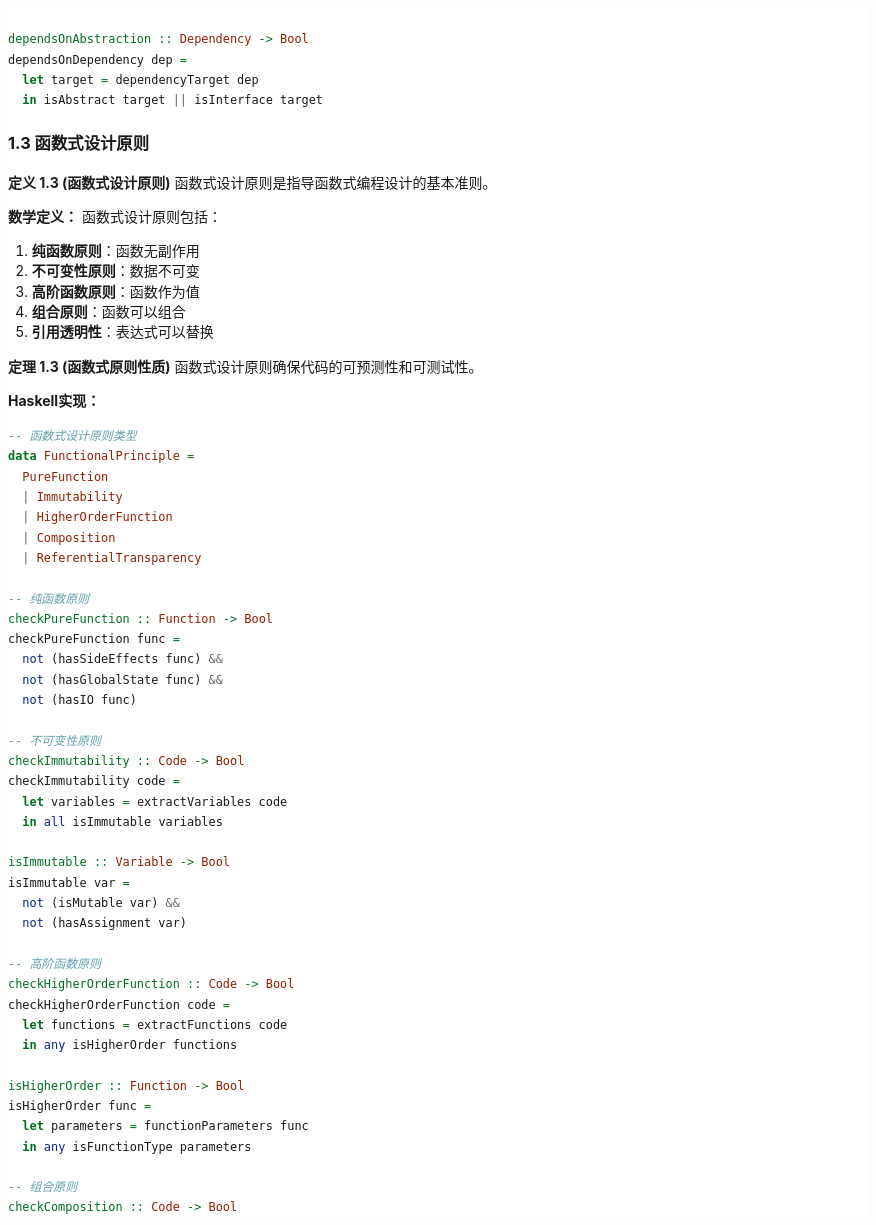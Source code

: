 ```haskell

dependsOnAbstraction :: Dependency -> Bool
dependsOnDependency dep = 
  let target = dependencyTarget dep
  in isAbstract target || isInterface target
```

### 1.3 函数式设计原则

**定义 1.3 (函数式设计原则)**
函数式设计原则是指导函数式编程设计的基本准则。

**数学定义：**
函数式设计原则包括：

1. **纯函数原则**：函数无副作用
2. **不可变性原则**：数据不可变
3. **高阶函数原则**：函数作为值
4. **组合原则**：函数可以组合
5. **引用透明性**：表达式可以替换

**定理 1.3 (函数式原则性质)**
函数式设计原则确保代码的可预测性和可测试性。

**Haskell实现：**

```haskell
-- 函数式设计原则类型
data FunctionalPrinciple = 
  PureFunction
  | Immutability
  | HigherOrderFunction
  | Composition
  | ReferentialTransparency

-- 纯函数原则
checkPureFunction :: Function -> Bool
checkPureFunction func = 
  not (hasSideEffects func) && 
  not (hasGlobalState func) &&
  not (hasIO func)

-- 不可变性原则
checkImmutability :: Code -> Bool
checkImmutability code = 
  let variables = extractVariables code
  in all isImmutable variables

isImmutable :: Variable -> Bool
isImmutable var = 
  not (isMutable var) && 
  not (hasAssignment var)

-- 高阶函数原则
checkHigherOrderFunction :: Code -> Bool
checkHigherOrderFunction code = 
  let functions = extractFunctions code
  in any isHigherOrder functions

isHigherOrder :: Function -> Bool
isHigherOrder func = 
  let parameters = functionParameters func
  in any isFunctionType parameters

-- 组合原则
checkComposition :: Code -> Bool
```
